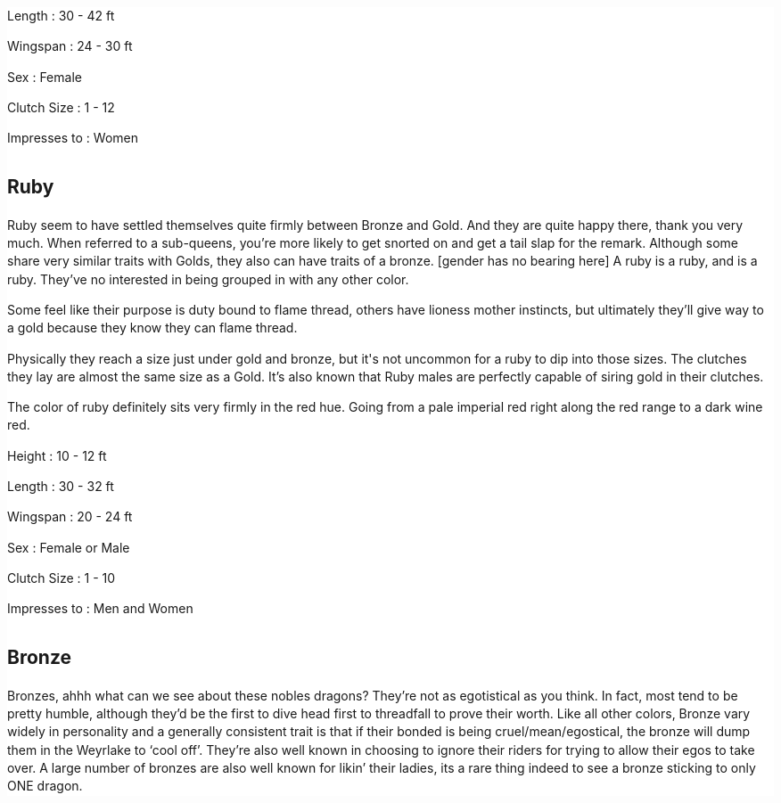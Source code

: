 Length
: 30 - 42 ft

Wingspan
: 24 - 30 ft

Sex
: Female

Clutch Size
: 1 - 12

Impresses to
: Women

## Ruby
Ruby seem to have settled themselves quite firmly between Bronze and Gold. And they are quite happy there, thank you very much. When referred to a sub-queens, you’re more likely to get snorted on and get a tail slap for the remark. Although some share very similar traits with Golds, they also can have traits of a bronze. [gender has no bearing here] A ruby is a ruby, and is a ruby. They’ve no interested in being grouped in with any other color. 

Some feel like their purpose is duty bound to flame thread, others have lioness mother instincts, but ultimately they’ll give way to a gold because they know they can flame thread. 

Physically they reach a size just under gold and bronze, but it's not uncommon for a ruby to dip into those sizes.  The clutches they lay are almost the same size as a Gold. It’s also known that Ruby males are perfectly capable of siring gold in their clutches.  

The color of ruby definitely sits very firmly in the red hue. Going from a pale imperial red right along the red range to a dark wine red. 

Height
: 10 - 12 ft

Length
: 30 - 32 ft

Wingspan
: 20 - 24 ft

Sex
: Female or Male

Clutch Size
: 1 - 10

Impresses to
: Men and Women


## Bronze
Bronzes, ahhh what can we see about these nobles dragons? They’re not as egotistical as you think. In fact, most tend to be pretty humble, although they’d be the first to dive head first to threadfall to prove their worth. Like all other colors, Bronze vary widely in personality and a generally consistent trait is that if their bonded is being cruel/mean/egostical, the bronze will dump them in the Weyrlake to ‘cool off’. They’re also well known in choosing to ignore their riders for trying to allow their egos to take over. A large number of bronzes are also well known for likin’ their ladies, its a rare thing indeed to see a bronze sticking to only ONE dragon. 

